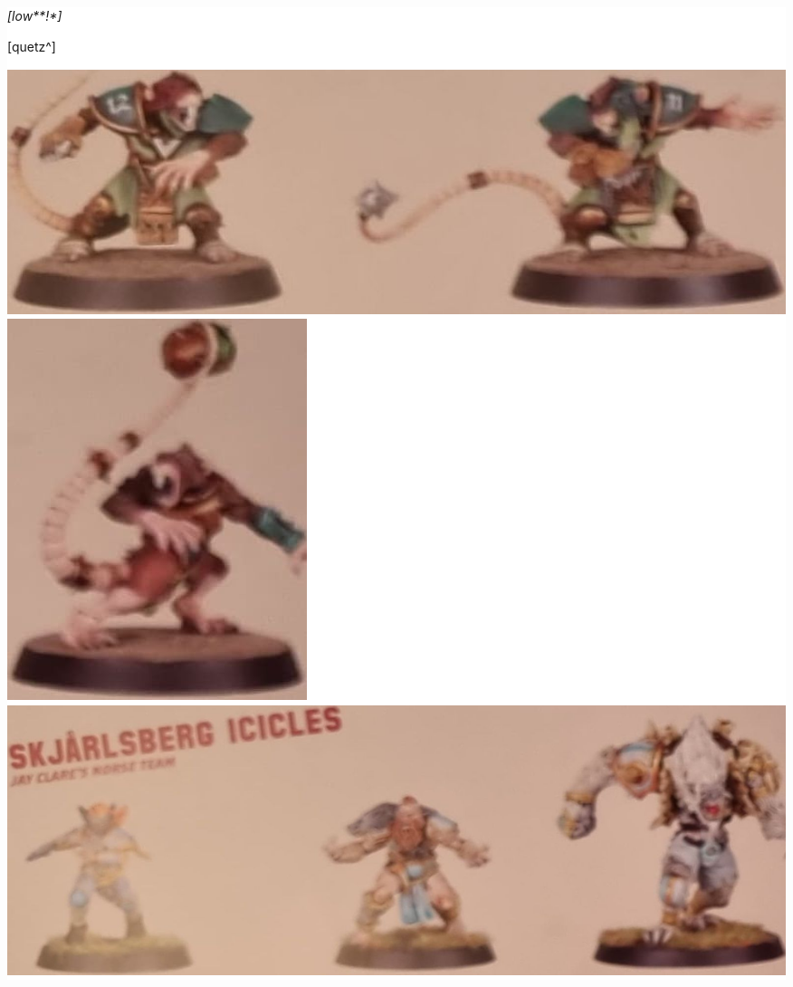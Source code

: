 *[low\*\*!\*]*

[quetz\^]

![](../media/matched_play/image2.jpeg)![](../media/matched_play/image3.jpeg)![](../media/matched_play/image4.jpeg)
